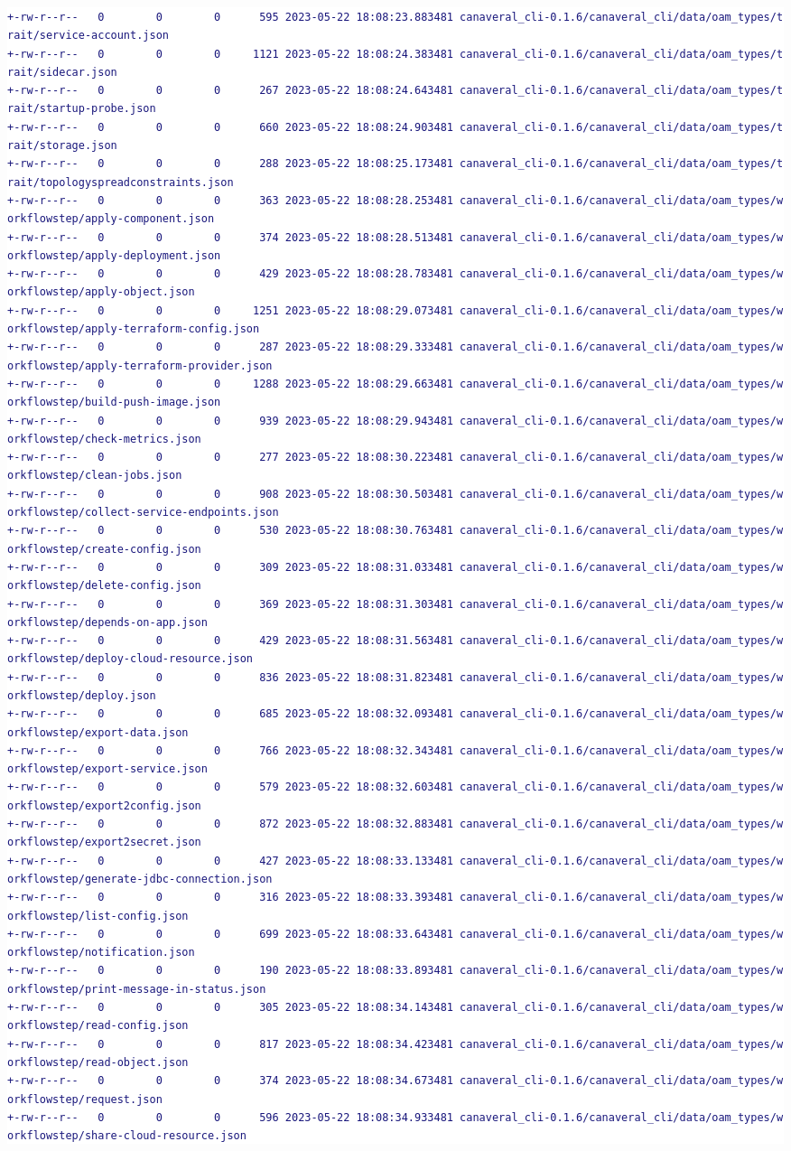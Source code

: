```diff
+-rw-r--r--   0        0        0      595 2023-05-22 18:08:23.883481 canaveral_cli-0.1.6/canaveral_cli/data/oam_types/trait/service-account.json
+-rw-r--r--   0        0        0     1121 2023-05-22 18:08:24.383481 canaveral_cli-0.1.6/canaveral_cli/data/oam_types/trait/sidecar.json
+-rw-r--r--   0        0        0      267 2023-05-22 18:08:24.643481 canaveral_cli-0.1.6/canaveral_cli/data/oam_types/trait/startup-probe.json
+-rw-r--r--   0        0        0      660 2023-05-22 18:08:24.903481 canaveral_cli-0.1.6/canaveral_cli/data/oam_types/trait/storage.json
+-rw-r--r--   0        0        0      288 2023-05-22 18:08:25.173481 canaveral_cli-0.1.6/canaveral_cli/data/oam_types/trait/topologyspreadconstraints.json
+-rw-r--r--   0        0        0      363 2023-05-22 18:08:28.253481 canaveral_cli-0.1.6/canaveral_cli/data/oam_types/workflowstep/apply-component.json
+-rw-r--r--   0        0        0      374 2023-05-22 18:08:28.513481 canaveral_cli-0.1.6/canaveral_cli/data/oam_types/workflowstep/apply-deployment.json
+-rw-r--r--   0        0        0      429 2023-05-22 18:08:28.783481 canaveral_cli-0.1.6/canaveral_cli/data/oam_types/workflowstep/apply-object.json
+-rw-r--r--   0        0        0     1251 2023-05-22 18:08:29.073481 canaveral_cli-0.1.6/canaveral_cli/data/oam_types/workflowstep/apply-terraform-config.json
+-rw-r--r--   0        0        0      287 2023-05-22 18:08:29.333481 canaveral_cli-0.1.6/canaveral_cli/data/oam_types/workflowstep/apply-terraform-provider.json
+-rw-r--r--   0        0        0     1288 2023-05-22 18:08:29.663481 canaveral_cli-0.1.6/canaveral_cli/data/oam_types/workflowstep/build-push-image.json
+-rw-r--r--   0        0        0      939 2023-05-22 18:08:29.943481 canaveral_cli-0.1.6/canaveral_cli/data/oam_types/workflowstep/check-metrics.json
+-rw-r--r--   0        0        0      277 2023-05-22 18:08:30.223481 canaveral_cli-0.1.6/canaveral_cli/data/oam_types/workflowstep/clean-jobs.json
+-rw-r--r--   0        0        0      908 2023-05-22 18:08:30.503481 canaveral_cli-0.1.6/canaveral_cli/data/oam_types/workflowstep/collect-service-endpoints.json
+-rw-r--r--   0        0        0      530 2023-05-22 18:08:30.763481 canaveral_cli-0.1.6/canaveral_cli/data/oam_types/workflowstep/create-config.json
+-rw-r--r--   0        0        0      309 2023-05-22 18:08:31.033481 canaveral_cli-0.1.6/canaveral_cli/data/oam_types/workflowstep/delete-config.json
+-rw-r--r--   0        0        0      369 2023-05-22 18:08:31.303481 canaveral_cli-0.1.6/canaveral_cli/data/oam_types/workflowstep/depends-on-app.json
+-rw-r--r--   0        0        0      429 2023-05-22 18:08:31.563481 canaveral_cli-0.1.6/canaveral_cli/data/oam_types/workflowstep/deploy-cloud-resource.json
+-rw-r--r--   0        0        0      836 2023-05-22 18:08:31.823481 canaveral_cli-0.1.6/canaveral_cli/data/oam_types/workflowstep/deploy.json
+-rw-r--r--   0        0        0      685 2023-05-22 18:08:32.093481 canaveral_cli-0.1.6/canaveral_cli/data/oam_types/workflowstep/export-data.json
+-rw-r--r--   0        0        0      766 2023-05-22 18:08:32.343481 canaveral_cli-0.1.6/canaveral_cli/data/oam_types/workflowstep/export-service.json
+-rw-r--r--   0        0        0      579 2023-05-22 18:08:32.603481 canaveral_cli-0.1.6/canaveral_cli/data/oam_types/workflowstep/export2config.json
+-rw-r--r--   0        0        0      872 2023-05-22 18:08:32.883481 canaveral_cli-0.1.6/canaveral_cli/data/oam_types/workflowstep/export2secret.json
+-rw-r--r--   0        0        0      427 2023-05-22 18:08:33.133481 canaveral_cli-0.1.6/canaveral_cli/data/oam_types/workflowstep/generate-jdbc-connection.json
+-rw-r--r--   0        0        0      316 2023-05-22 18:08:33.393481 canaveral_cli-0.1.6/canaveral_cli/data/oam_types/workflowstep/list-config.json
+-rw-r--r--   0        0        0      699 2023-05-22 18:08:33.643481 canaveral_cli-0.1.6/canaveral_cli/data/oam_types/workflowstep/notification.json
+-rw-r--r--   0        0        0      190 2023-05-22 18:08:33.893481 canaveral_cli-0.1.6/canaveral_cli/data/oam_types/workflowstep/print-message-in-status.json
+-rw-r--r--   0        0        0      305 2023-05-22 18:08:34.143481 canaveral_cli-0.1.6/canaveral_cli/data/oam_types/workflowstep/read-config.json
+-rw-r--r--   0        0        0      817 2023-05-22 18:08:34.423481 canaveral_cli-0.1.6/canaveral_cli/data/oam_types/workflowstep/read-object.json
+-rw-r--r--   0        0        0      374 2023-05-22 18:08:34.673481 canaveral_cli-0.1.6/canaveral_cli/data/oam_types/workflowstep/request.json
+-rw-r--r--   0        0        0      596 2023-05-22 18:08:34.933481 canaveral_cli-0.1.6/canaveral_cli/data/oam_types/workflowstep/share-cloud-resource.json
```